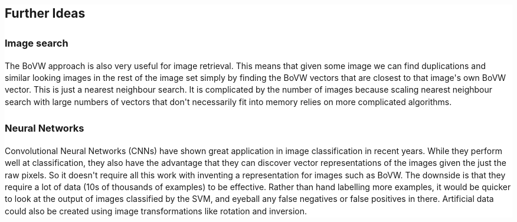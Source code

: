 ## Further Ideas

### Image search

The BoVW approach is also very useful for image retrieval. This means that given some image we can find duplications and similar looking images in the rest of the image set simply by finding the BoVW vectors that are closest to that image's own BoVW vector. This is just a nearest neighbour search. It is complicated by the number of images because scaling nearest neighbour search with large numbers of vectors that don't necessarily fit into memory relies on more complicated algorithms. 

### Neural Networks

Convolutional Neural Networks (CNNs) have shown great application in image classification in recent years. While they perform well at classification, they also have the advantage that they can discover vector representations of the images given the just the raw pixels. So it doesn't require all this work with inventing a representation for images such as BoVW. The downside is that they require a lot of data (10s of thousands of examples) to be effective. Rather than hand labelling more examples, it would be quicker to look at the output of images classified by the SVM, and eyeball any false negatives or false positives in there. Artificial data could also be created using image transformations like rotation and inversion. 

